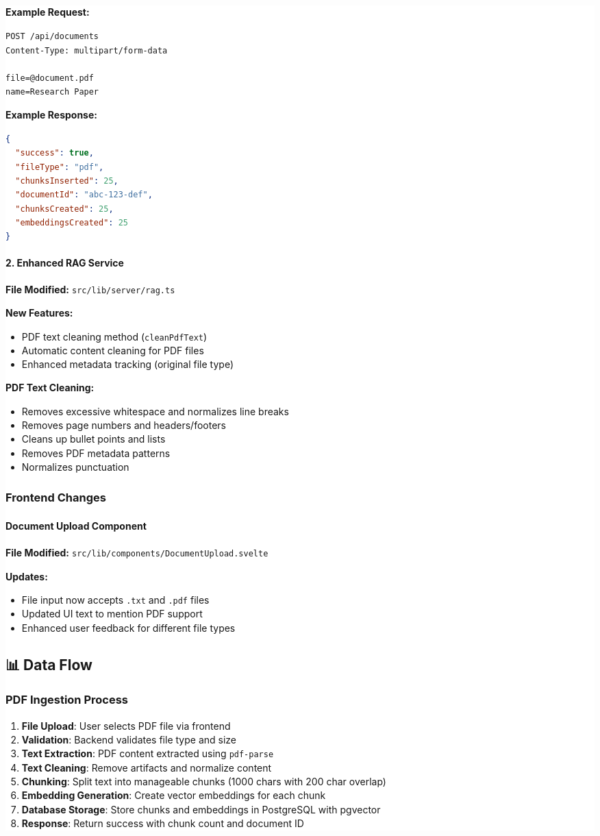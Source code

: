 **Example Request:**
```http
POST /api/documents
Content-Type: multipart/form-data

file=@document.pdf
name=Research Paper
```

**Example Response:**
```json
{
  "success": true,
  "fileType": "pdf",
  "chunksInserted": 25,
  "documentId": "abc-123-def",
  "chunksCreated": 25,
  "embeddingsCreated": 25
}
```

#### 2. Enhanced RAG Service

**File Modified:** `src/lib/server/rag.ts`

**New Features:**
- PDF text cleaning method (`cleanPdfText`)
- Automatic content cleaning for PDF files
- Enhanced metadata tracking (original file type)

**PDF Text Cleaning:**
- Removes excessive whitespace and normalizes line breaks
- Removes page numbers and headers/footers
- Cleans up bullet points and lists
- Removes PDF metadata patterns
- Normalizes punctuation

### Frontend Changes

#### Document Upload Component

**File Modified:** `src/lib/components/DocumentUpload.svelte`

**Updates:**
- File input now accepts `.txt` and `.pdf` files
- Updated UI text to mention PDF support
- Enhanced user feedback for different file types

## 📊 Data Flow

### PDF Ingestion Process

1. **File Upload**: User selects PDF file via frontend
2. **Validation**: Backend validates file type and size
3. **Text Extraction**: PDF content extracted using `pdf-parse`
4. **Text Cleaning**: Remove artifacts and normalize content
5. **Chunking**: Split text into manageable chunks (1000 chars with 200 char overlap)
6. **Embedding Generation**: Create vector embeddings for each chunk
7. **Database Storage**: Store chunks and embeddings in PostgreSQL with pgvector
8. **Response**: Return success with chunk count and document ID
